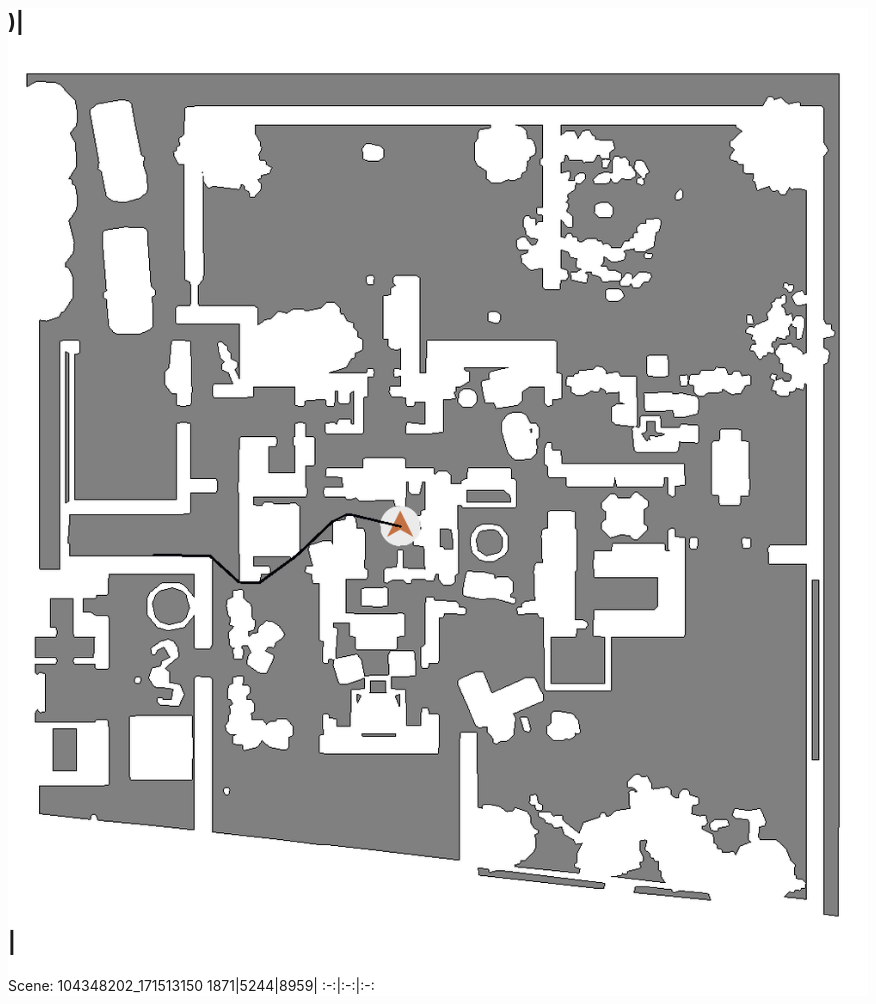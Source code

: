 )|![](/data/datasets/pointnav/floorplanner-10k-w-objects/viz/topdown_map_104348181_171513120_4828.png)|
-----
Scene: 104348202_171513150
1871|5244|8959|
:-:|:-:|:-: